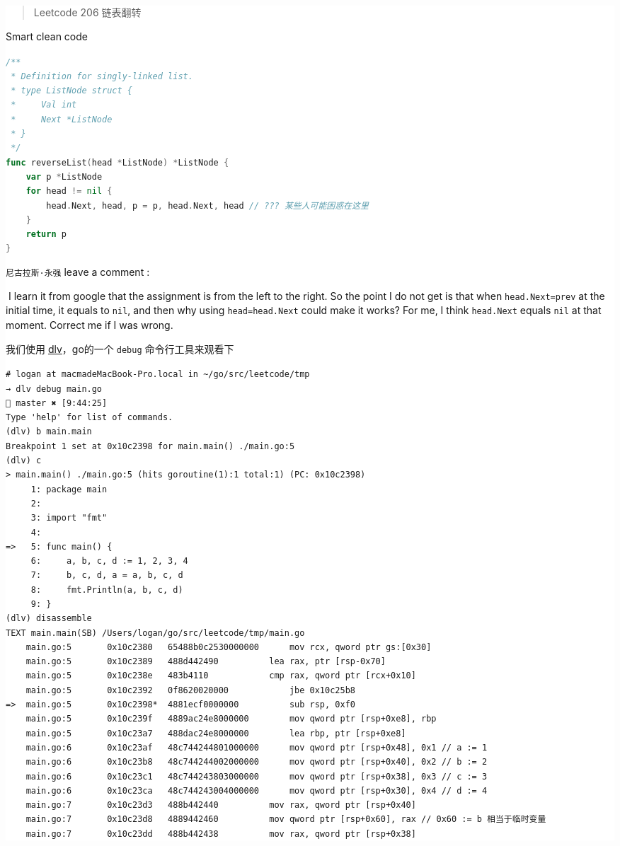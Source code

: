 > Leetcode 206 链表翻转

Smart clean code 

```go
/**
 * Definition for singly-linked list.
 * type ListNode struct {
 *     Val int
 *     Next *ListNode
 * }
 */
func reverseList(head *ListNode) *ListNode {
    var p *ListNode
    for head != nil {
        head.Next, head, p = p, head.Next, head // ??? 某些人可能困惑在这里
    }
    return p
}
```

`尼古拉斯·永强` leave a comment : 

​	I learn it from google that the assignment is from the left to the right. So the point I do not get is that when `head.Next=prev` at the initial time, it equals to `nil`, and then why using `head=head.Next` could make it works? For me, I think `head.Next` equals `nil` at that moment. Correct me if I was wrong.



我们使用 [dlv](https://github.com/go-delve/delve)，go的一个 `debug` 命令行工具来观看下

```shell
# logan at macmadeMacBook-Pro.local in ~/go/src/leetcode/tmp
→ dlv debug main.go                                                                                                               master ✖︎ [9:44:25]
Type 'help' for list of commands.
(dlv) b main.main
Breakpoint 1 set at 0x10c2398 for main.main() ./main.go:5
(dlv) c
> main.main() ./main.go:5 (hits goroutine(1):1 total:1) (PC: 0x10c2398)
     1:	package main
     2:	
     3:	import "fmt"
     4:	
=>   5:	func main() {
     6:		a, b, c, d := 1, 2, 3, 4
     7:		b, c, d, a = a, b, c, d
     8:		fmt.Println(a, b, c, d)
     9:	}
(dlv) disassemble
TEXT main.main(SB) /Users/logan/go/src/leetcode/tmp/main.go
	main.go:5		0x10c2380	65488b0c2530000000		mov rcx, qword ptr gs:[0x30]
	main.go:5		0x10c2389	488d442490			lea rax, ptr [rsp-0x70]
	main.go:5		0x10c238e	483b4110			cmp rax, qword ptr [rcx+0x10]
	main.go:5		0x10c2392	0f8620020000			jbe 0x10c25b8
=>	main.go:5		0x10c2398*	4881ecf0000000			sub rsp, 0xf0
	main.go:5		0x10c239f	4889ac24e8000000		mov qword ptr [rsp+0xe8], rbp
	main.go:5		0x10c23a7	488dac24e8000000		lea rbp, ptr [rsp+0xe8]
	main.go:6		0x10c23af	48c744244801000000		mov qword ptr [rsp+0x48], 0x1 // a := 1
	main.go:6		0x10c23b8	48c744244002000000		mov qword ptr [rsp+0x40], 0x2 // b := 2 
	main.go:6		0x10c23c1	48c744243803000000		mov qword ptr [rsp+0x38], 0x3 // c := 3 
	main.go:6		0x10c23ca	48c744243004000000		mov qword ptr [rsp+0x30], 0x4 // d := 4
	main.go:7		0x10c23d3	488b442440			mov rax, qword ptr [rsp+0x40] 
	main.go:7		0x10c23d8	4889442460			mov qword ptr [rsp+0x60], rax // 0x60 := b 相当于临时变量
	main.go:7		0x10c23dd	488b442438			mov rax, qword ptr [rsp+0x38]
```